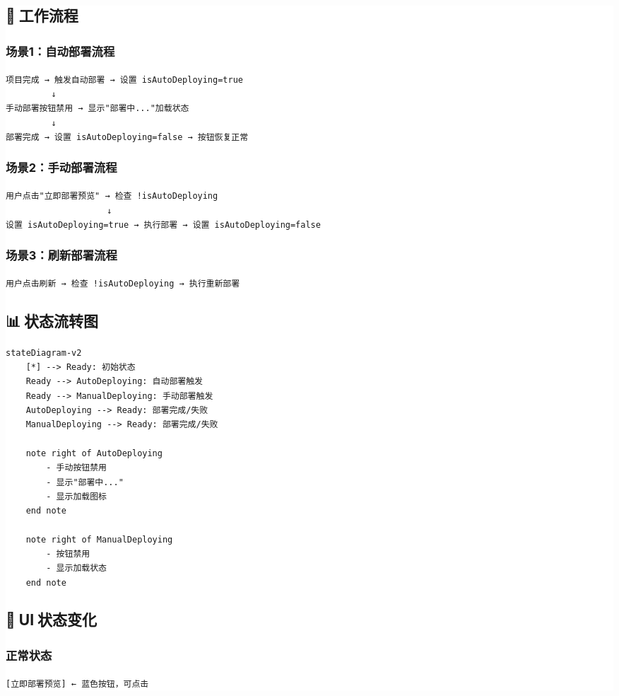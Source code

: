 ## 🔄 **工作流程**

### 场景1：自动部署流程
```
项目完成 → 触发自动部署 → 设置 isAutoDeploying=true
         ↓
手动部署按钮禁用 → 显示"部署中..."加载状态
         ↓
部署完成 → 设置 isAutoDeploying=false → 按钮恢复正常
```

### 场景2：手动部署流程
```
用户点击"立即部署预览" → 检查 !isAutoDeploying
                    ↓
设置 isAutoDeploying=true → 执行部署 → 设置 isAutoDeploying=false
```

### 场景3：刷新部署流程
```
用户点击刷新 → 检查 !isAutoDeploying → 执行重新部署
```

## 📊 **状态流转图**

```mermaid
stateDiagram-v2
    [*] --> Ready: 初始状态
    Ready --> AutoDeploying: 自动部署触发
    Ready --> ManualDeploying: 手动部署触发
    AutoDeploying --> Ready: 部署完成/失败
    ManualDeploying --> Ready: 部署完成/失败
    
    note right of AutoDeploying
        - 手动按钮禁用
        - 显示"部署中..."
        - 显示加载图标
    end note
    
    note right of ManualDeploying
        - 按钮禁用
        - 显示加载状态
    end note
```

## 🎨 **UI 状态变化**

### 正常状态
```
[立即部署预览] ← 蓝色按钮，可点击
```
